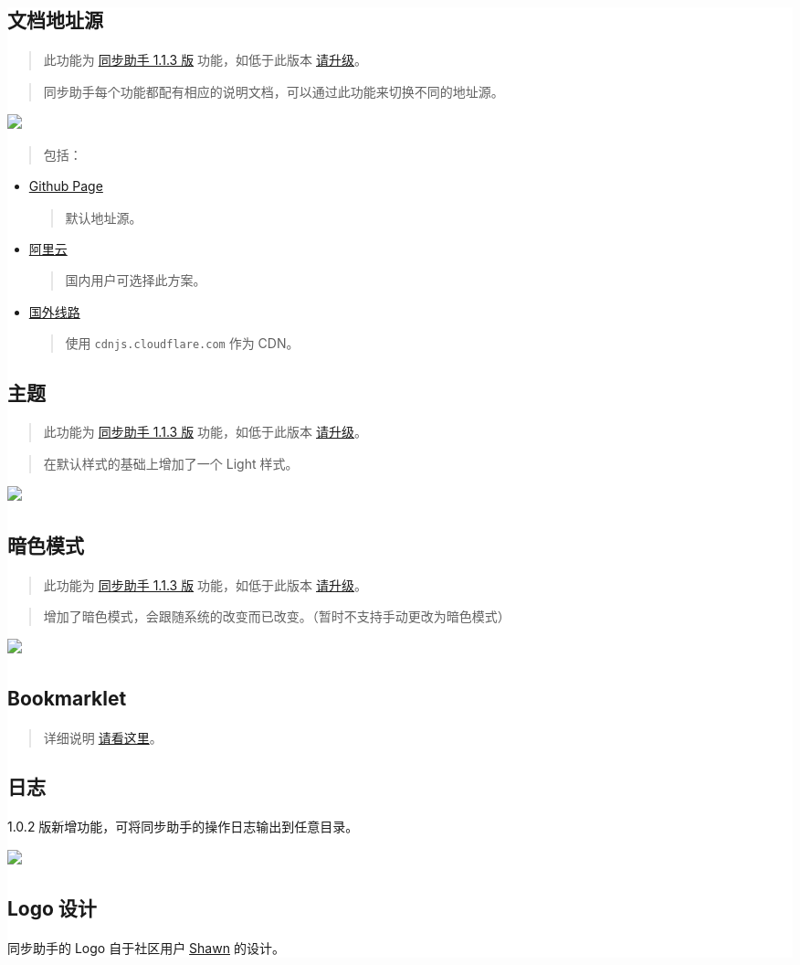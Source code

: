 文档地址源
---

> 此功能为 [同步助手 1.1.3 版](Sync) 功能，如低于此版本 [请升级](#下载)。

> 同步助手每个功能都配有相应的说明文档，可以通过此功能来切换不同的地址源。

![](https://s1.ax1x.com/2022/11/17/zmtHLq.png)

> 包括：

- [Github Page](http://ksria.com/simpread/docs)

  > 默认地址源。

- [阿里云](https://simpread.pro/docs)

  > 国内用户可选择此方案。

- [国外线路](http://ksria.com/simpread/docs2)

  > 使用 `cdnjs.cloudflare.com` 作为 CDN。

主题
---

> 此功能为 [同步助手 1.1.3 版](Sync) 功能，如低于此版本 [请升级](#下载)。

> 在默认样式的基础上增加了一个 Light 样式。

![](https://s1.ax1x.com/2022/11/18/znQsPA.md.png)

暗色模式
---

> 此功能为 [同步助手 1.1.3 版](Sync) 功能，如低于此版本 [请升级](#下载)。

> 增加了暗色模式，会跟随系统的改变而已改变。（暂时不支持手动更改为暗色模式）

![](https://s1.ax1x.com/2022/11/18/znQjZF.md.png)

Bookmarklet
---

> 详细说明 [请看这里](Bookmarklet)。

日志
---

1.0.2 版新增功能，可将同步助手的操作日志输出到任意目录。

![](https://s1.ax1x.com/2022/06/07/XD9uzq.png)

Logo 设计
---

同步助手的 Logo 自于社区用户 [Shawn](https://shawnan.design/) 的设计。





